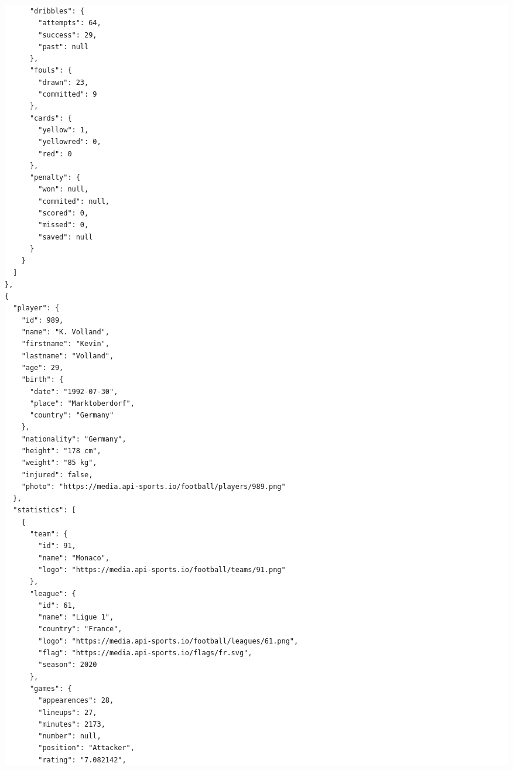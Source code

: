           "dribbles": {
            "attempts": 64,
            "success": 29,
            "past": null
          },
          "fouls": {
            "drawn": 23,
            "committed": 9
          },
          "cards": {
            "yellow": 1,
            "yellowred": 0,
            "red": 0
          },
          "penalty": {
            "won": null,
            "commited": null,
            "scored": 0,
            "missed": 0,
            "saved": null
          }
        }
      ]
    },
    {
      "player": {
        "id": 989,
        "name": "K. Volland",
        "firstname": "Kevin",
        "lastname": "Volland",
        "age": 29,
        "birth": {
          "date": "1992-07-30",
          "place": "Marktoberdorf",
          "country": "Germany"
        },
        "nationality": "Germany",
        "height": "178 cm",
        "weight": "85 kg",
        "injured": false,
        "photo": "https://media.api-sports.io/football/players/989.png"
      },
      "statistics": [
        {
          "team": {
            "id": 91,
            "name": "Monaco",
            "logo": "https://media.api-sports.io/football/teams/91.png"
          },
          "league": {
            "id": 61,
            "name": "Ligue 1",
            "country": "France",
            "logo": "https://media.api-sports.io/football/leagues/61.png",
            "flag": "https://media.api-sports.io/flags/fr.svg",
            "season": 2020
          },
          "games": {
            "appearences": 28,
            "lineups": 27,
            "minutes": 2173,
            "number": null,
            "position": "Attacker",
            "rating": "7.082142",